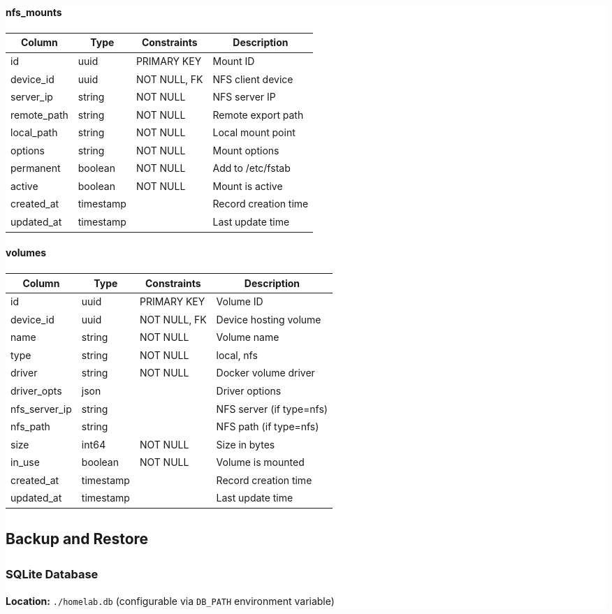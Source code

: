 #### nfs_mounts
| Column | Type | Constraints | Description |
|--------|------|-------------|-------------|
| id | uuid | PRIMARY KEY | Mount ID |
| device_id | uuid | NOT NULL, FK | NFS client device |
| server_ip | string | NOT NULL | NFS server IP |
| remote_path | string | NOT NULL | Remote export path |
| local_path | string | NOT NULL | Local mount point |
| options | string | NOT NULL | Mount options |
| permanent | boolean | NOT NULL | Add to /etc/fstab |
| active | boolean | NOT NULL | Mount is active |
| created_at | timestamp | | Record creation time |
| updated_at | timestamp | | Last update time |

#### volumes
| Column | Type | Constraints | Description |
|--------|------|-------------|-------------|
| id | uuid | PRIMARY KEY | Volume ID |
| device_id | uuid | NOT NULL, FK | Device hosting volume |
| name | string | NOT NULL | Volume name |
| type | string | NOT NULL | local, nfs |
| driver | string | NOT NULL | Docker volume driver |
| driver_opts | json | | Driver options |
| nfs_server_ip | string | | NFS server (if type=nfs) |
| nfs_path | string | | NFS path (if type=nfs) |
| size | int64 | NOT NULL | Size in bytes |
| in_use | boolean | NOT NULL | Volume is mounted |
| created_at | timestamp | | Record creation time |
| updated_at | timestamp | | Last update time |

## Backup and Restore

### SQLite Database

**Location:** `./homelab.db` (configurable via `DB_PATH` environment variable)
